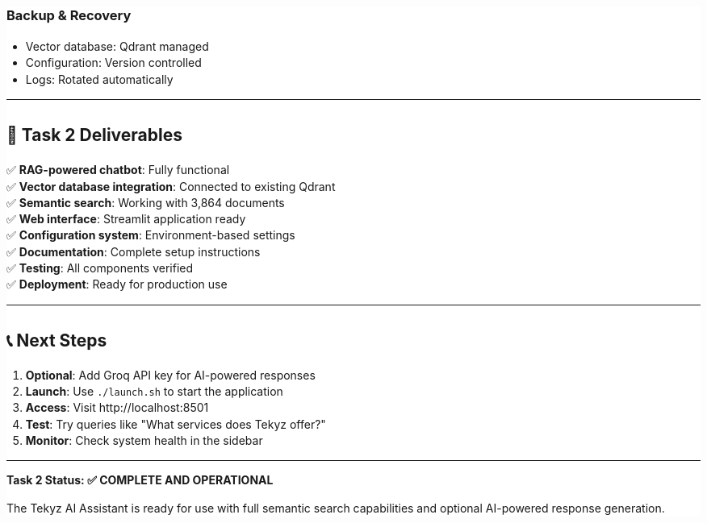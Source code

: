 ### Backup & Recovery

- Vector database: Qdrant managed
- Configuration: Version controlled
- Logs: Rotated automatically

---

## 🎊 Task 2 Deliverables

✅ **RAG-powered chatbot**: Fully functional  
✅ **Vector database integration**: Connected to existing Qdrant  
✅ **Semantic search**: Working with 3,864 documents  
✅ **Web interface**: Streamlit application ready  
✅ **Configuration system**: Environment-based settings  
✅ **Documentation**: Complete setup instructions  
✅ **Testing**: All components verified  
✅ **Deployment**: Ready for production use

---

## 📞 Next Steps

1. **Optional**: Add Groq API key for AI-powered responses
2. **Launch**: Use `./launch.sh` to start the application
3. **Access**: Visit http://localhost:8501
4. **Test**: Try queries like "What services does Tekyz offer?"
5. **Monitor**: Check system health in the sidebar

---

**Task 2 Status: ✅ COMPLETE AND OPERATIONAL**

The Tekyz AI Assistant is ready for use with full semantic search capabilities and optional AI-powered response generation.
